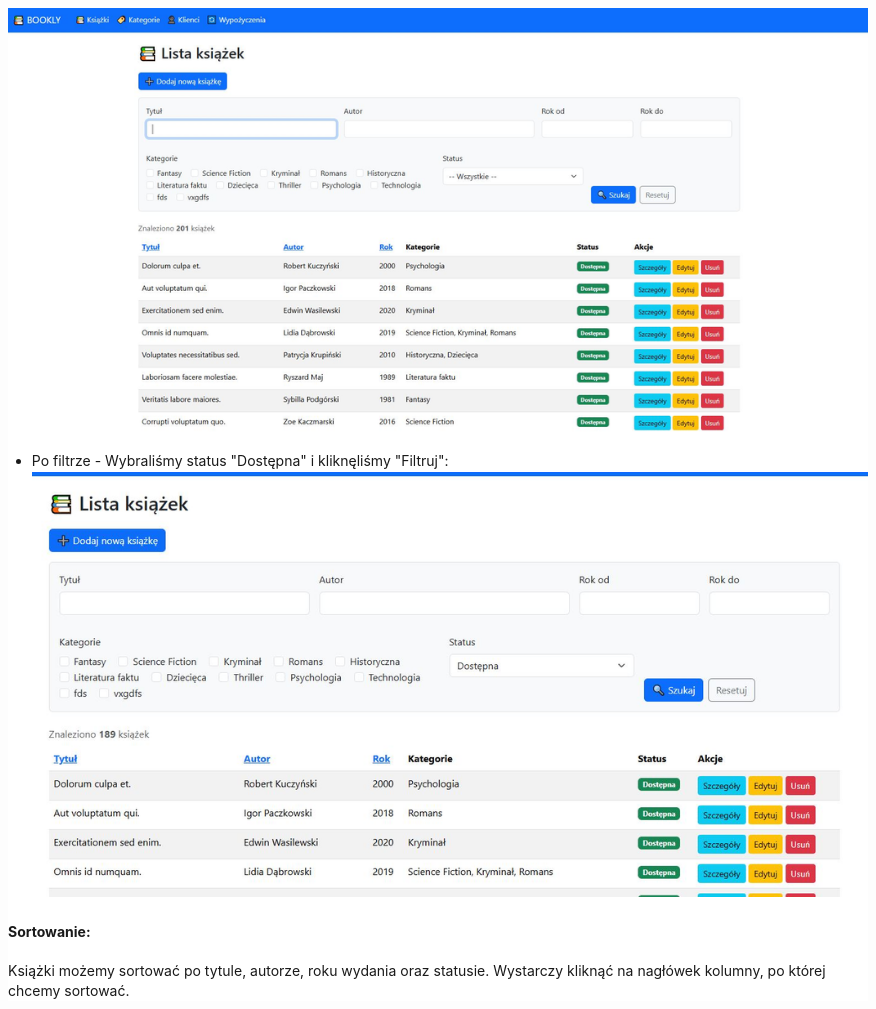 ![2.JPG](img/2.JPG)
- Po filtrze - Wybraliśmy status "Dostępna" i kliknęliśmy "Filtruj":
![8.JPG](img/8.JPG)


#### Sortowanie:
Książki możemy sortować po tytule, autorze, roku wydania oraz statusie. Wystarczy kliknąć na nagłówek kolumny, po której chcemy sortować.
